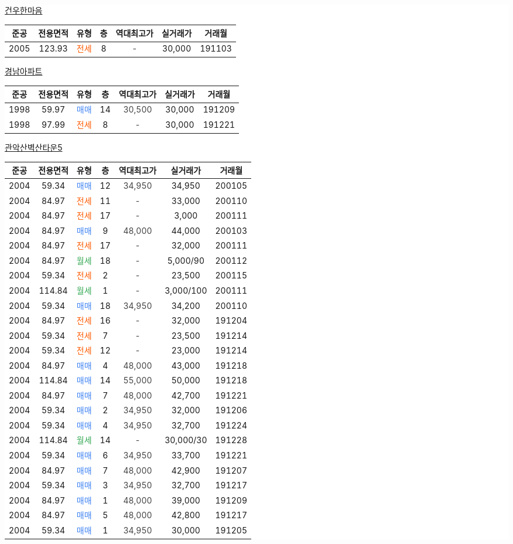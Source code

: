 [건우한마음](https://search.naver.com/search.naver?query=%EC%84%9C%EC%9A%B8%ED%8A%B9%EB%B3%84%EC%8B%9C+%EA%B8%88%EC%B2%9C%EA%B5%AC+%EC%8B%9C%ED%9D%A5%EB%8F%99+%EA%B1%B4%EC%9A%B0%ED%95%9C%EB%A7%88%EC%9D%8C)

|준공|전용면적|유형|층|역대최고가|실거래가|거래월|
|:---:|:---:|:---:|:---:|:---:|:---:|:---:|
|2005|123.93|<span style="color:#ff5a00">전세</span>|8|<span style="color:#444444">-</span>|30,000|191103|

[경남아파트](https://search.naver.com/search.naver?query=%EC%84%9C%EC%9A%B8%ED%8A%B9%EB%B3%84%EC%8B%9C+%EA%B8%88%EC%B2%9C%EA%B5%AC+%EC%8B%9C%ED%9D%A5%EB%8F%99+%EA%B2%BD%EB%82%A8%EC%95%84%ED%8C%8C%ED%8A%B8)

|준공|전용면적|유형|층|역대최고가|실거래가|거래월|
|:---:|:---:|:---:|:---:|:---:|:---:|:---:|
|1998|59.97|<span style="color:#4285f3">매매</span>|14|<span style="color:#444444">30,500</span>|30,000|191209|
|1998|97.99|<span style="color:#ff5a00">전세</span>|8|<span style="color:#444444">-</span>|30,000|191221|

[관악산벽산타운5](https://search.naver.com/search.naver?query=%EC%84%9C%EC%9A%B8%ED%8A%B9%EB%B3%84%EC%8B%9C+%EA%B8%88%EC%B2%9C%EA%B5%AC+%EC%8B%9C%ED%9D%A5%EB%8F%99+%EA%B4%80%EC%95%85%EC%82%B0%EB%B2%BD%EC%82%B0%ED%83%80%EC%9A%B45)

|준공|전용면적|유형|층|역대최고가|실거래가|거래월|
|:---:|:---:|:---:|:---:|:---:|:---:|:---:|
|2004|59.34|<span style="color:#4285f3">매매</span>|12|<span style="color:#444444">34,950</span>|34,950|200105|
|2004|84.97|<span style="color:#ff5a00">전세</span>|11|<span style="color:#444444">-</span>|33,000|200110|
|2004|84.97|<span style="color:#ff5a00">전세</span>|17|<span style="color:#444444">-</span>|3,000|200111|
|2004|84.97|<span style="color:#4285f3">매매</span>|9|<span style="color:#444444">48,000</span>|44,000|200103|
|2004|84.97|<span style="color:#ff5a00">전세</span>|17|<span style="color:#444444">-</span>|32,000|200111|
|2004|84.97|<span style="color:#34a853">월세</span>|18|<span style="color:#444444">-</span>|5,000/90|200112|
|2004|59.34|<span style="color:#ff5a00">전세</span>|2|<span style="color:#444444">-</span>|23,500|200115|
|2004|114.84|<span style="color:#34a853">월세</span>|1|<span style="color:#444444">-</span>|3,000/100|200111|
|2004|59.34|<span style="color:#4285f3">매매</span>|18|<span style="color:#444444">34,950</span>|34,200|200110|
|2004|84.97|<span style="color:#ff5a00">전세</span>|16|<span style="color:#444444">-</span>|32,000|191204|
|2004|59.34|<span style="color:#ff5a00">전세</span>|7|<span style="color:#444444">-</span>|23,500|191214|
|2004|59.34|<span style="color:#ff5a00">전세</span>|12|<span style="color:#444444">-</span>|23,000|191214|
|2004|84.97|<span style="color:#4285f3">매매</span>|4|<span style="color:#444444">48,000</span>|43,000|191218|
|2004|114.84|<span style="color:#4285f3">매매</span>|14|<span style="color:#444444">55,000</span>|50,000|191218|
|2004|84.97|<span style="color:#4285f3">매매</span>|7|<span style="color:#444444">48,000</span>|42,700|191221|
|2004|59.34|<span style="color:#4285f3">매매</span>|2|<span style="color:#444444">34,950</span>|32,000|191206|
|2004|59.34|<span style="color:#4285f3">매매</span>|4|<span style="color:#444444">34,950</span>|32,700|191224|
|2004|114.84|<span style="color:#34a853">월세</span>|14|<span style="color:#444444">-</span>|30,000/30|191228|
|2004|59.34|<span style="color:#4285f3">매매</span>|6|<span style="color:#444444">34,950</span>|33,700|191221|
|2004|84.97|<span style="color:#4285f3">매매</span>|7|<span style="color:#444444">48,000</span>|42,900|191207|
|2004|59.34|<span style="color:#4285f3">매매</span>|3|<span style="color:#444444">34,950</span>|32,700|191217|
|2004|84.97|<span style="color:#4285f3">매매</span>|1|<span style="color:#444444">48,000</span>|39,000|191209|
|2004|84.97|<span style="color:#4285f3">매매</span>|5|<span style="color:#444444">48,000</span>|42,800|191217|
|2004|59.34|<span style="color:#4285f3">매매</span>|1|<span style="color:#444444">34,950</span>|30,000|191205|